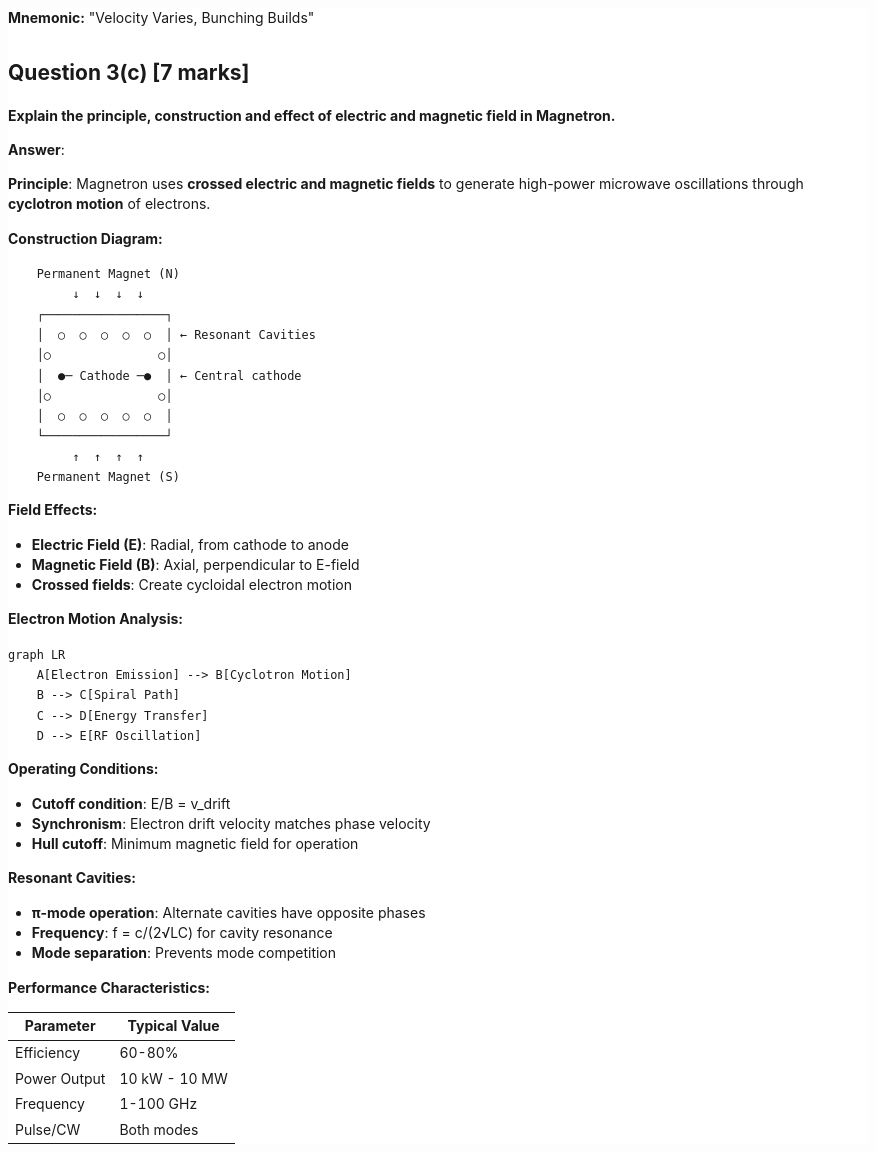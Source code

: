 **Mnemonic:** "Velocity Varies, Bunching Builds"

## Question 3(c) [7 marks]

**Explain the principle, construction and effect of electric and magnetic field in Magnetron.**

**Answer**:

**Principle**: Magnetron uses **crossed electric and magnetic fields** to generate high-power microwave oscillations through **cyclotron motion** of electrons.

**Construction Diagram:**

```goat
    Permanent Magnet (N)
         ↓  ↓  ↓  ↓
    ┌─────────────────┐
    │  ○  ○  ○  ○  ○  │ ← Resonant Cavities
    │○               ○│
    │  ●─ Cathode ─●  │ ← Central cathode
    │○               ○│
    │  ○  ○  ○  ○  ○  │
    └─────────────────┘
         ↑  ↑  ↑  ↑
    Permanent Magnet (S)
```

**Field Effects:**

- **Electric Field (E)**: Radial, from cathode to anode
- **Magnetic Field (B)**: Axial, perpendicular to E-field
- **Crossed fields**: Create cycloidal electron motion

**Electron Motion Analysis:**

```mermaid
graph LR
    A[Electron Emission] --> B[Cyclotron Motion]
    B --> C[Spiral Path]
    C --> D[Energy Transfer]
    D --> E[RF Oscillation]
```

**Operating Conditions:**

- **Cutoff condition**: E/B = v_drift
- **Synchronism**: Electron drift velocity matches phase velocity
- **Hull cutoff**: Minimum magnetic field for operation

**Resonant Cavities:**

- **π-mode operation**: Alternate cavities have opposite phases
- **Frequency**: f = c/(2√LC) for cavity resonance
- **Mode separation**: Prevents mode competition

**Performance Characteristics:**

| Parameter | Typical Value |
|-----------|---------------|
| Efficiency | 60-80% |
| Power Output | 10 kW - 10 MW |
| Frequency | 1-100 GHz |
| Pulse/CW | Both modes |
